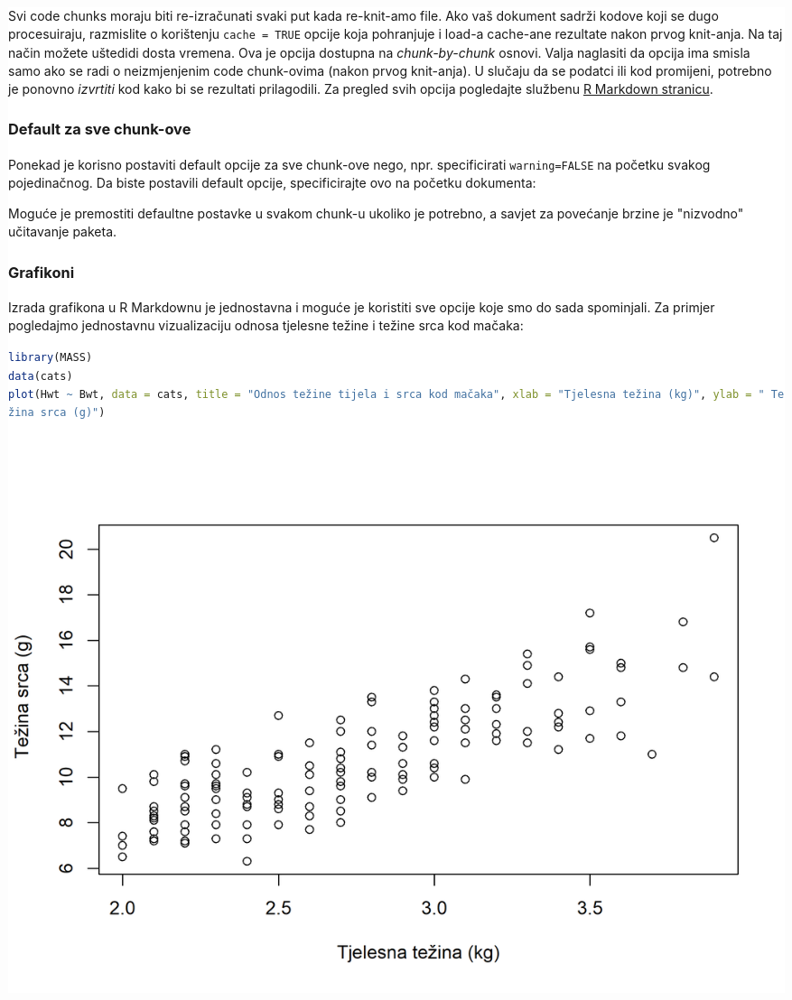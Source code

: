 Svi code chunks moraju biti re-izračunati svaki put kada re-knit-amo file. Ako vaš dokument sadrži kodove koji se dugo procesuiraju, razmislite o korištenju `cache = TRUE` opcije koja pohranjuje i load-a cache-ane rezultate nakon prvog knit-anja. Na taj način možete uštedidi dosta vremena. Ova je opcija dostupna na *chunk-by-chunk* osnovi. Valja naglasiti da opcija ima smisla samo ako  se radi o neizmjenjenim code chunk-ovima (nakon prvog knit-anja). U slučaju da se podatci ili kod promijeni, potrebno je ponovno *izvrtiti* kod kako bi se rezultati prilagodili.
Za pregled svih opcija pogledajte službenu [R Markdown stranicu](https://yihui.org/knitr/options/).

### Default za sve chunk-ove

Ponekad je korisno postaviti default opcije za sve chunk-ove nego, npr. specificirati `warning=FALSE` na početku svakog pojedinačnog. Da biste postavili default opcije, specificirajte ovo na početku dokumenta:




Moguće je premostiti defaultne postavke u svakom chunk-u ukoliko je potrebno, a savjet za povećanje brzine je "nizvodno" učitavanje paketa. 

### Grafikoni

Izrada grafikona u R Markdownu je jednostavna i moguće je koristiti sve opcije koje smo do sada spominjali. Za primjer pogledajmo jednostavnu vizualizaciju odnosa tjelesne težine i težine srca kod mačaka:


```r
library(MASS)
data(cats)
plot(Hwt ~ Bwt, data = cats, title = "Odnos težine tijela i srca kod mačaka", xlab = "Tjelesna težina (kg)", ylab = " Težina srca (g)")
```

![](11_RMD_files/figure-html/unnamed-chunk-8-1.png)
